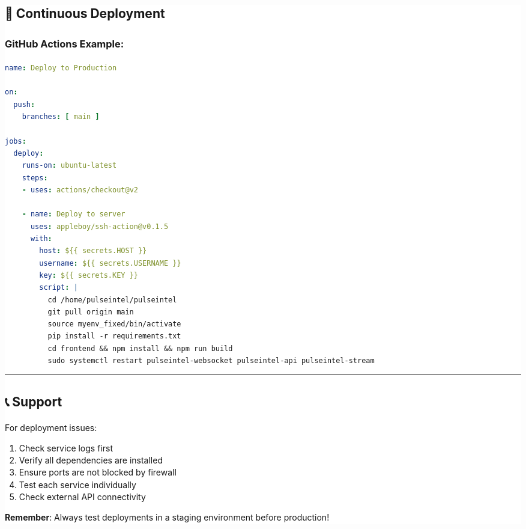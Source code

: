 
## 🔄 Continuous Deployment

### **GitHub Actions Example:**
```yaml
name: Deploy to Production

on:
  push:
    branches: [ main ]

jobs:
  deploy:
    runs-on: ubuntu-latest
    steps:
    - uses: actions/checkout@v2
    
    - name: Deploy to server
      uses: appleboy/ssh-action@v0.1.5
      with:
        host: ${{ secrets.HOST }}
        username: ${{ secrets.USERNAME }}
        key: ${{ secrets.KEY }}
        script: |
          cd /home/pulseintel/pulseintel
          git pull origin main
          source myenv_fixed/bin/activate
          pip install -r requirements.txt
          cd frontend && npm install && npm run build
          sudo systemctl restart pulseintel-websocket pulseintel-api pulseintel-stream
```

---

## 📞 Support

For deployment issues:
1. Check service logs first
2. Verify all dependencies are installed
3. Ensure ports are not blocked by firewall
4. Test each service individually
5. Check external API connectivity

**Remember**: Always test deployments in a staging environment before production!